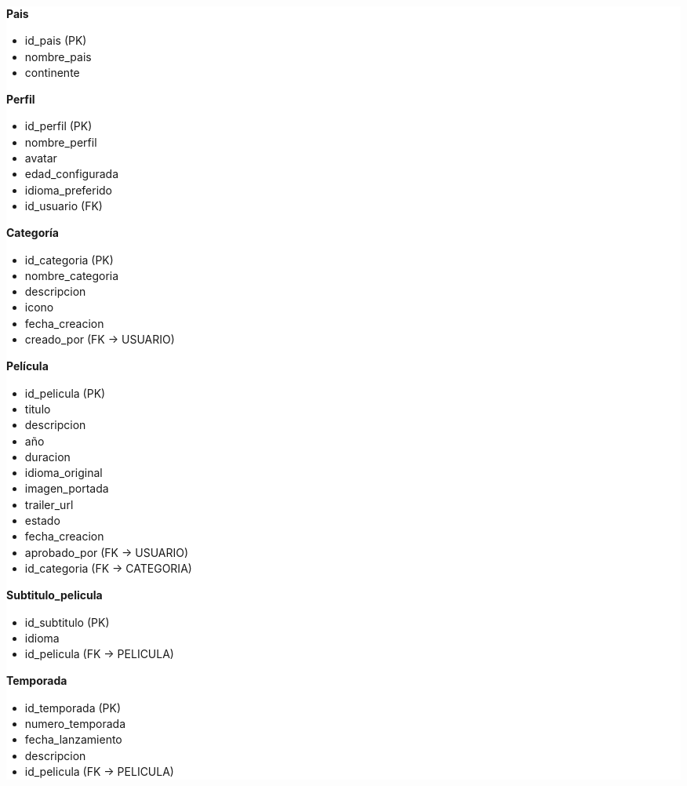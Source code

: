 <p><strong>Pais</strong></p>
<ul>
  <li>id_pais (PK)</li>
  <li>nombre_pais</li>
  <li>continente</li>
</ul>

<p><strong>Perfil</strong></p>
<ul>
  <li>id_perfil (PK)</li>
  <li>nombre_perfil</li>
  <li>avatar</li>
  <li>edad_configurada</li>
  <li>idioma_preferido</li>
  <li>id_usuario (FK)</li>
</ul>

<p><strong>Categoría</strong></p>
<ul>
  <li>id_categoria (PK)</li>
  <li>nombre_categoria</li>
  <li>descripcion</li>
  <li>icono</li>
  <li>fecha_creacion</li>
  <li>creado_por (FK → USUARIO)</li>
</ul>

<p><strong>Película</strong></p>
<ul>
  <li>id_pelicula (PK)</li>
  <li>titulo</li>
  <li>descripcion</li>
  <li>año</li>
  <li>duracion</li>
  <li>idioma_original</li>
  <li>imagen_portada</li>
  <li>trailer_url</li>
  <li>estado</li>
  <li>fecha_creacion</li>
  <li>aprobado_por (FK → USUARIO)</li>
  <li>id_categoria (FK → CATEGORIA)</li>
</ul>

<p><strong>Subtitulo_pelicula</strong></p>
<ul>
  <li>id_subtitulo (PK)</li>
  <li>idioma</li>
  <li>id_pelicula (FK → PELICULA)</li>
</ul>

<p><strong>Temporada</strong></p>
<ul>
  <li>id_temporada (PK)</li>
  <li>numero_temporada</li>
  <li>fecha_lanzamiento</li>
  <li>descripcion</li>
  <li>id_pelicula (FK → PELICULA)</li>
</ul>
